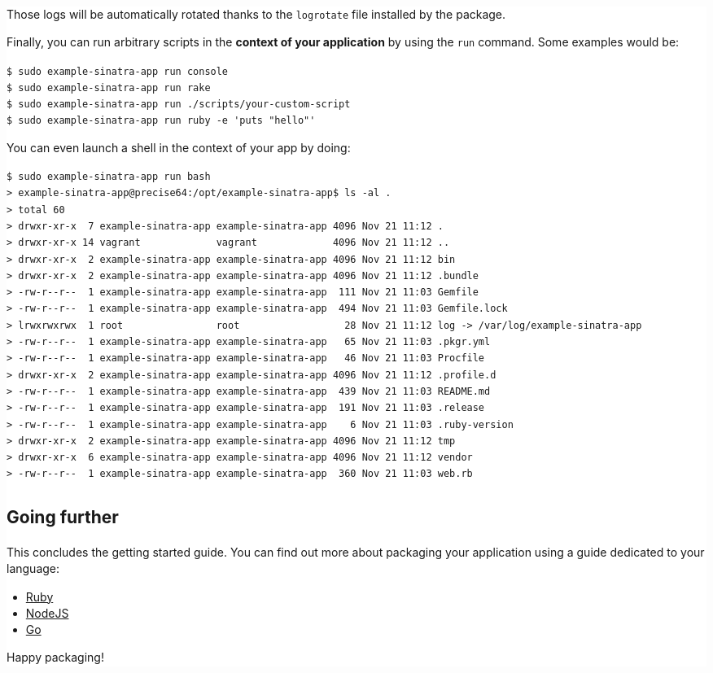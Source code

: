 Those logs will be automatically rotated thanks to the `logrotate` file installed by the package.

Finally, you can run arbitrary scripts in the **context of your application** by using the `run` command. Some examples would be:

``` command-line
$ sudo example-sinatra-app run console
$ sudo example-sinatra-app run rake
$ sudo example-sinatra-app run ./scripts/your-custom-script
$ sudo example-sinatra-app run ruby -e 'puts "hello"'
```

You can even launch a shell in the context of your app by doing:

``` command-line
$ sudo example-sinatra-app run bash
> example-sinatra-app@precise64:/opt/example-sinatra-app$ ls -al .
> total 60
> drwxr-xr-x  7 example-sinatra-app example-sinatra-app 4096 Nov 21 11:12 .
> drwxr-xr-x 14 vagrant             vagrant             4096 Nov 21 11:12 ..
> drwxr-xr-x  2 example-sinatra-app example-sinatra-app 4096 Nov 21 11:12 bin
> drwxr-xr-x  2 example-sinatra-app example-sinatra-app 4096 Nov 21 11:12 .bundle
> -rw-r--r--  1 example-sinatra-app example-sinatra-app  111 Nov 21 11:03 Gemfile
> -rw-r--r--  1 example-sinatra-app example-sinatra-app  494 Nov 21 11:03 Gemfile.lock
> lrwxrwxrwx  1 root                root                  28 Nov 21 11:12 log -> /var/log/example-sinatra-app
> -rw-r--r--  1 example-sinatra-app example-sinatra-app   65 Nov 21 11:03 .pkgr.yml
> -rw-r--r--  1 example-sinatra-app example-sinatra-app   46 Nov 21 11:03 Procfile
> drwxr-xr-x  2 example-sinatra-app example-sinatra-app 4096 Nov 21 11:12 .profile.d
> -rw-r--r--  1 example-sinatra-app example-sinatra-app  439 Nov 21 11:03 README.md
> -rw-r--r--  1 example-sinatra-app example-sinatra-app  191 Nov 21 11:03 .release
> -rw-r--r--  1 example-sinatra-app example-sinatra-app    6 Nov 21 11:03 .ruby-version
> drwxr-xr-x  2 example-sinatra-app example-sinatra-app 4096 Nov 21 11:12 tmp
> drwxr-xr-x  6 example-sinatra-app example-sinatra-app 4096 Nov 21 11:12 vendor
> -rw-r--r--  1 example-sinatra-app example-sinatra-app  360 Nov 21 11:03 web.rb
```

## Going further

This concludes the getting started guide. You can find out more about packaging your application using a guide dedicated to your language:

* [Ruby][ruby]
* [NodeJS][nodejs]
* [Go][go]

[ruby]: ../ruby
[nodejs]: ../nodejs
[go]: ../golang

Happy packaging!

[build]: ../launch-build


[installation-example-app]: https://packager.io/gh/pkgr/example-sinatra-app/install
[procfile]: https://github.com/pkgr/example-sinatra-app/blob/master/Procfile